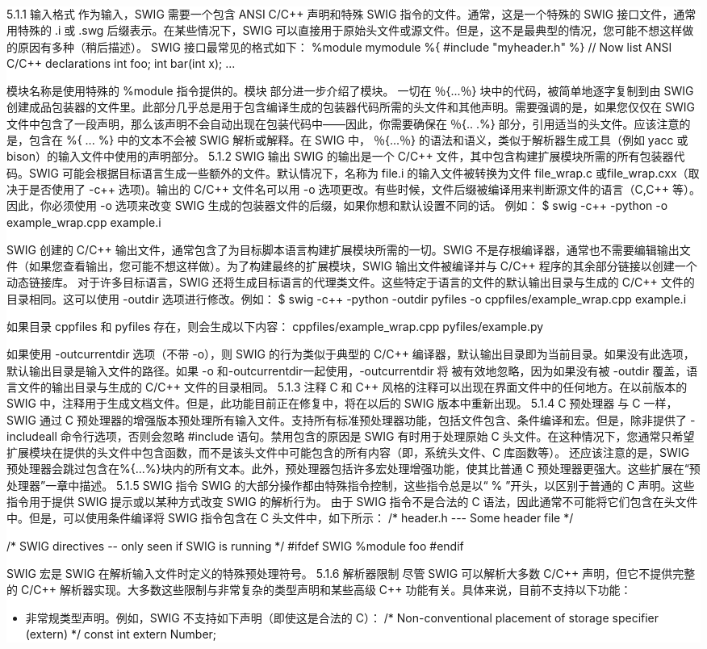 5.1.1 输入格式
作为输入，SWIG 需要一个包含 ANSI C/C++ 声明和特殊 SWIG 指令的文件。通常，这是一个特殊的 SWIG 接口文件，通常用特殊的 .i 或 .swg 后缀表示。在某些情况下，SWIG 可以直接用于原始头文件或源文件。但是，这不是最典型的情况，您可能不想这样做的原因有多种（稍后描述）。
SWIG 接口最常见的格式如下：
%module mymodule 
%{
#include "myheader.h"
%}
// Now list ANSI C/C++ declarations
int foo;
int bar(int x);
...

模块名称是使用特殊的 %module 指令提供的。模块 部分进一步介绍了模块。
一切在 ％{...％} 块中的代码，被简单地逐字复制到由 SWIG 创建成品包装器的文件里。此部分几乎总是用于包含编译生成的包装器代码所需的头文件和其他声明。需要强调的是，如果您仅仅在 SWIG 文件中包含了一段声明，那么该声明不会自动出现在包装代码中——因此，你需要确保在 ％{.. .%} 部分，引用适当的头文件。应该注意的是，包含在 %{ ... %} 中的文本不会被 SWIG 解析或解释。在 SWIG 中， ％{...％} 的语法和语义，类似于解析器生成工具（例如 yacc 或 bison）的输入文件中使用的声明部分。
5.1.2 SWIG 输出
SWIG 的输出是一个 C/C++ 文件，其中包含构建扩展模块所需的所有包装器代码。SWIG 可能会根据目标语言生成一些额外的文件。默认情况下，名称为 file.i 的输入文件被转换为文件 file_wrap.c 或file_wrap.cxx（取决于是否使用了 -c++ 选项)。输出的 C/C++ 文件名可以用 -o 选项更改。有些时候，文件后缀被编译用来判断源文件的语言（C,C++ 等）。因此，你必须使用 -o 选项来改变 SWIG 生成的包装器文件的后缀，如果你想和默认设置不同的话。 例如：
$ swig -c++ -python -o example_wrap.cpp example.i

SWIG 创建的 C/C++ 输出文件，通常包含了为目标脚本语言构建扩展模块所需的一切。SWIG 不是存根编译器，通常也不需要编辑输出文件（如果您查看输出，您可能不想这样做）。为了构建最终的扩展模块，SWIG 输出文件被编译并与 C/C++ 程序的其余部分链接以创建一个动态链接库。
对于许多目标语言，SWIG 还将生成目标语言的代理类文件。这些特定于语言的文件的默认输出目录与生成的 C/C++ 文件的目录相同。这可以使用 -outdir 选项进行修改。例如：
$ swig -c++ -python -outdir pyfiles -o cppfiles/example_wrap.cpp example.i

如果目录 cppfiles 和 pyfiles 存在，则会生成以下内容：
cppfiles/example_wrap.cpp 
pyfiles/example.py

如果使用 -outcurrentdir 选项（不带 -o），则 SWIG 的行为类似于典型的 C/C++ 编译器，默认输出目录即为当前目录。如果没有此选项，默认输出目录是输入文件的路径。如果 -o 和-outcurrentdir一起使用，-outcurrentdir 将 被有效地忽略，因为如果没有被 -outdir 覆盖，语言文件的输出目录与生成的 C/C++ 文件的目录相同。
5.1.3 注释
C 和 C++ 风格的注释可以出现在界面文件中的任何地方。在以前版本的 SWIG 中，注释用于生成文档文件。但是，此功能目前正在修复中，将在以后的 SWIG 版本中重新出现。
5.1.4 C 预处理器
与 C 一样，SWIG 通过 C 预处理器的增强版本预处理所有输入文件。支持所有标准预处理器功能，包括文件包含、条件编译和宏。但是，除非提供了 -includeall 命令行选项，否则会忽略 #include 语句。禁用包含的原因是 SWIG 有时用于处理原始 C 头文件。在这种情况下，您通常只希望扩展模块在提供的头文件中包含函数，而不是该头文件中可能包含的所有内容（即，系统头文件、C 库函数等）。
还应该注意的是，SWIG 预处理器会跳过包含在%{...%}块内的所有文本。此外，预处理器包括许多宏处理增强功能，使其比普通 C 预处理器更强大。这些扩展在“预处理器”一章中描述。
5.1.5 SWIG 指令
SWIG 的大部分操作都由特殊指令控制，这些指令总是以“ % ”开头，以区别于普通的 C 声明。这些指令用于提供 SWIG 提示或以某种方式改变 SWIG 的解析行为。
由于 SWIG 指令不是合法的 C 语法，因此通常不可能将它们包含在头文件中。但是，可以使用条件编译将 SWIG 指令包含在 C 头文件中，如下所示：
/* header.h  --- Some header file */

/* SWIG directives -- only seen if SWIG is running */ 
#ifdef SWIG
%module foo
#endif

SWIG 宏是 SWIG 在解析输入文件时定义的特殊预处理符号。
5.1.6 解析器限制
尽管 SWIG 可以解析大多数 C/C++ 声明，但它不提供完整的 C/C++ 解析器实现。大多数这些限制与非常复杂的类型声明和某些高级 C++ 功能有关。具体来说，目前不支持以下功能：
- 非常规类型声明。例如，SWIG 不支持如下声明（即使这是合法的 C）：
/* Non-conventional placement of storage specifier (extern) */
const int extern Number;
